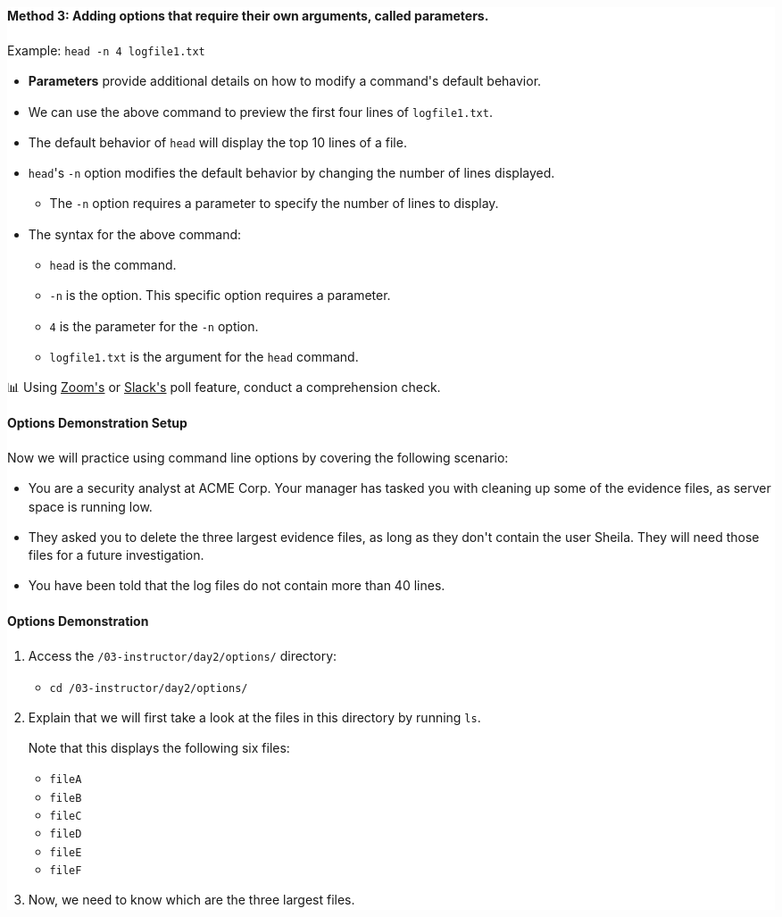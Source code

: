 
#### Method 3: Adding options that require their own arguments, called parameters.

Example: `head -n 4 logfile1.txt`

  - **Parameters** provide additional details on how to modify a command's default behavior.   

  - We can use the above command to preview the first four lines of `logfile1.txt`.

  - The default behavior of `head` will display the top 10 lines of a file.

  - `head`'s `-n` option modifies the default behavior by changing the number of lines displayed.

    - The `-n` option requires a parameter to specify the number of lines to display.

  - The syntax for the above command:

      - `head` is the command.

      - `-n` is the option. This specific option requires a parameter.  

      - `4` is the parameter for the `-n` option.

      - `logfile1.txt` is the argument for the `head` command.
      
:bar_chart: Using [Zoom's](https://support.zoom.us/hc/en-us/articles/213756303-Polling-for-meetings) or [Slack's](https://slack.com/help/articles/229002507-Create-a-poll-) poll feature, conduct a comprehension check. 

#### Options Demonstration Setup

Now we will practice using command line options by covering the following scenario:

  - You are a security analyst at ACME Corp. Your manager has tasked you with cleaning up some of the evidence files, as server space is running low.

  - They asked you to delete the three largest evidence files, as long as they don't contain the user Sheila. They will need those files for a future investigation.

  - You have been told that the log files do not contain more than 40 lines.


#### Options Demonstration

1. Access the  `/03-instructor/day2/options/` directory:

      - `cd /03-instructor/day2/options/`

2. Explain that we will first take a look at the files in this directory by running `ls`.

    Note that this displays the following six files:

      - `fileA`
      - `fileB`
      - `fileC`
      - `fileD`
      - `fileE`
      - `fileF`

3. Now, we need to know which are the three largest files.
